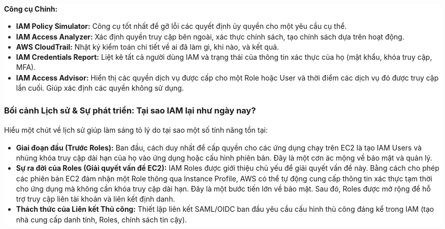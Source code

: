 **Công cụ Chính:**
*   **IAM Policy Simulator:** Công cụ tốt nhất để gỡ lỗi các quyết định ủy quyền cho một yêu cầu cụ thể.
*   **IAM Access Analyzer:** Xác định quyền truy cập bên ngoài, xác thực chính sách, tạo chính sách dựa trên hoạt động.
*   **AWS CloudTrail:** Nhật ký kiểm toán chi tiết về ai đã làm gì, khi nào, và kết quả.
*   **IAM Credentials Report:** Liệt kê tất cả người dùng IAM và trạng thái của thông tin xác thực của họ (mật khẩu, khóa truy cập, MFA).
*   **IAM Access Advisor:** Hiển thị các quyền dịch vụ được cấp cho một Role hoặc User và thời điểm các dịch vụ đó được truy cập lần cuối. Giúp xác định các quyền không sử dụng.

### Bối cảnh Lịch sử & Sự phát triển: Tại sao IAM lại như ngày nay?

Hiểu một chút về lịch sử giúp làm sáng tỏ lý do tại sao một số tính năng tồn tại:

*   **Giai đoạn đầu (Trước Roles):** Ban đầu, cách duy nhất để cấp quyền cho các ứng dụng chạy trên EC2 là tạo IAM Users và nhúng khóa truy cập dài hạn của họ vào ứng dụng hoặc cấu hình phiên bản. Đây là một cơn ác mộng về bảo mật và quản lý.
*   **Sự ra đời của Roles (Giải quyết vấn đề EC2):** IAM Roles được giới thiệu chủ yếu để giải quyết vấn đề này. Bằng cách cho phép các phiên bản EC2 đảm nhận một Role thông qua Instance Profile, AWS có thể tự động cung cấp thông tin xác thực tạm thời cho ứng dụng mà không cần khóa truy cập dài hạn. Đây là một bước tiến lớn về bảo mật. Sau đó, Roles được mở rộng để hỗ trợ truy cập liên tài khoản và liên kết định danh.
*   **Thách thức của Liên kết Thủ công:** Thiết lập liên kết SAML/OIDC ban đầu yêu cầu cấu hình thủ công đáng kể trong IAM (tạo nhà cung cấp danh tính, Roles, chính sách tin cậy).
